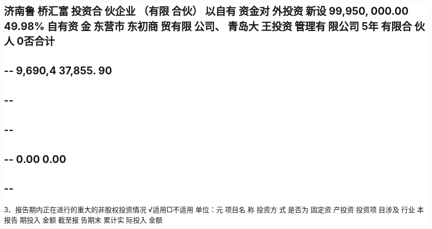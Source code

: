 济南鲁
桥汇富
投资合
伙企业
（有限
合伙）
以自有
资金对
外投资
新设
99,950,
000.00
49.98%
自有资
金
东营市
东初商
贸有限
公司、
青岛大
王投资
管理有
限公司
5年
有限合
伙人
0否合计
--
--
9,690,4
37,855.
90
--
--
--
--
--
--
0.00
0.00
--
--
--
3、报告期内正在进行的重大的非股权投资情况
√适用□不适用
单位：元
项目名
称
投资方
式
是否为
固定资
产投资
投资项
目涉及
行业
本报告
期投入
金额
截至报
告期末
累计实
际投入
金额